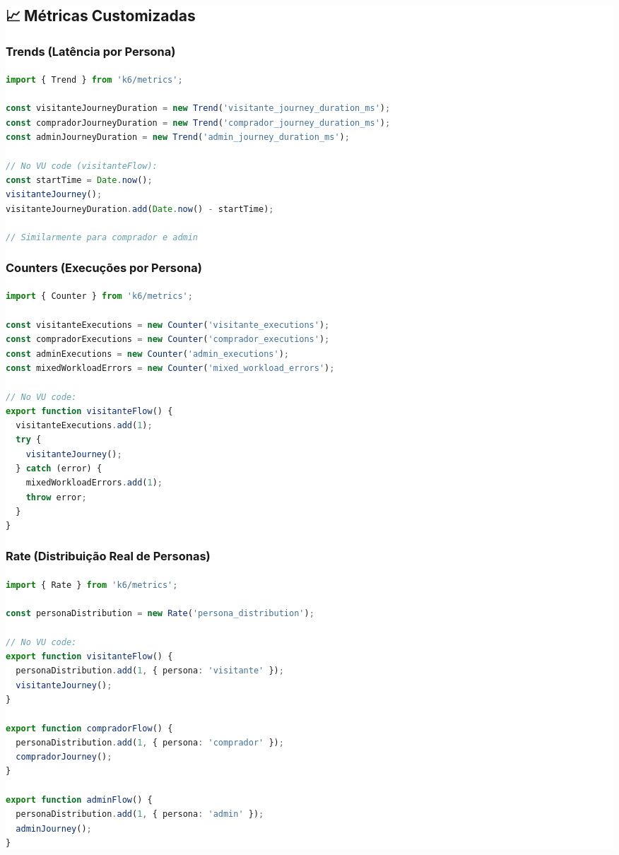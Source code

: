 
## 📈 Métricas Customizadas

### Trends (Latência por Persona)

```typescript
import { Trend } from 'k6/metrics';

const visitanteJourneyDuration = new Trend('visitante_journey_duration_ms');
const compradorJourneyDuration = new Trend('comprador_journey_duration_ms');
const adminJourneyDuration = new Trend('admin_journey_duration_ms');

// No VU code (visitanteFlow):
const startTime = Date.now();
visitanteJourney();
visitanteJourneyDuration.add(Date.now() - startTime);

// Similarmente para comprador e admin
```

### Counters (Execuções por Persona)

```typescript
import { Counter } from 'k6/metrics';

const visitanteExecutions = new Counter('visitante_executions');
const compradorExecutions = new Counter('comprador_executions');
const adminExecutions = new Counter('admin_executions');
const mixedWorkloadErrors = new Counter('mixed_workload_errors');

// No VU code:
export function visitanteFlow() {
  visitanteExecutions.add(1);
  try {
    visitanteJourney();
  } catch (error) {
    mixedWorkloadErrors.add(1);
    throw error;
  }
}
```

### Rate (Distribuição Real de Personas)

```typescript
import { Rate } from 'k6/metrics';

const personaDistribution = new Rate('persona_distribution');

// No VU code:
export function visitanteFlow() {
  personaDistribution.add(1, { persona: 'visitante' });
  visitanteJourney();
}

export function compradorFlow() {
  personaDistribution.add(1, { persona: 'comprador' });
  compradorJourney();
}

export function adminFlow() {
  personaDistribution.add(1, { persona: 'admin' });
  adminJourney();
}
```